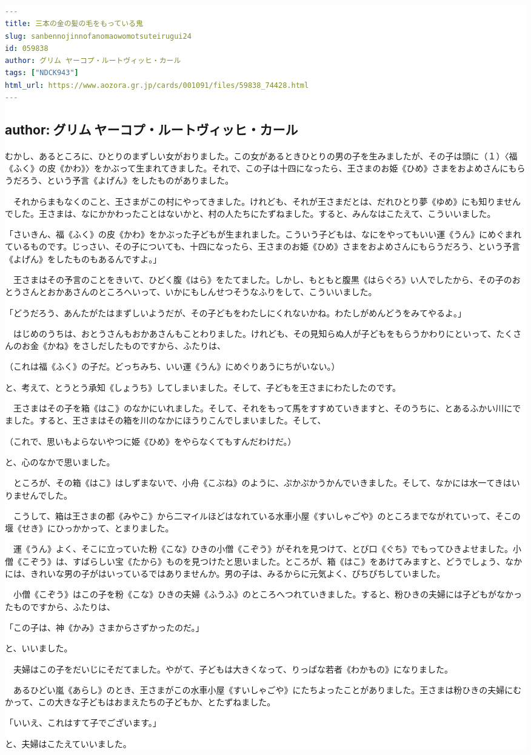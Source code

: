 ```yaml
---
title: 三本の金の髪の毛をもっている鬼
slug: sanbennojinnofanomaowomotsuteirugui24
id: 059838
author: グリム ヤーコプ・ルートヴィッヒ・カール
tags: ["NDCK943"]
html_url: https://www.aozora.gr.jp/cards/001091/files/59838_74428.html
---
```


## author: グリム ヤーコプ・ルートヴィッヒ・カール

むかし、あるところに、ひとりのまずしい女がおりました。この女があるときひとりの男の子を生みましたが、その子は頭に（１）〈福《ふく》の皮《かわ》〉をかぶって生まれてきました。それで、この子は十四になったら、王さまのお姫《ひめ》さまをおよめさんにもらうだろう、という予言《よげん》をしたものがありました。

　それからまもなくのこと、王さまがこの村にやってきました。けれども、それが王さまだとは、だれひとり夢《ゆめ》にも知りませんでした。王さまは、なにかかわったことはないかと、村の人たちにたずねました。すると、みんなはこたえて、こういいました。

「さいきん、福《ふく》の皮《かわ》をかぶった子どもが生まれました。こういう子どもは、なにをやってもいい運《うん》にめぐまれているものです。じっさい、その子についても、十四になったら、王さまのお姫《ひめ》さまをおよめさんにもらうだろう、という予言《よげん》をしたものもあるんですよ。」

　王さまはその予言のことをきいて、ひどく腹《はら》をたてました。しかし、もともと腹黒《はらぐろ》い人でしたから、その子のおとうさんとおかあさんのところへいって、いかにもしんせつそうなふりをして、こういいました。

「どうだろう、あんたがたはまずしいようだが、その子どもをわたしにくれないかね。わたしがめんどうをみてやるよ。」

　はじめのうちは、おとうさんもおかあさんもことわりました。けれども、その見知らぬ人が子どもをもらうかわりにといって、たくさんのお金《かね》をさしだしたものですから、ふたりは、

（これは福《ふく》の子だ。どっちみち、いい運《うん》にめぐりあうにちがいない。）

と、考えて、とうとう承知《しょうち》してしまいました。そして、子どもを王さまにわたしたのです。

　王さまはその子を箱《はこ》のなかにいれました。そして、それをもって馬をすすめていきますと、そのうちに、とあるふかい川にでました。すると、王さまはその箱を川のなかにほうりこんでしまいました。そして、

（これで、思いもよらないやつに姫《ひめ》をやらなくてもすんだわけだ。）

と、心のなかで思いました。

　ところが、その箱《はこ》はしずまないで、小舟《こぶね》のように、ぷかぷかうかんでいきました。そして、なかには水一てきはいりませんでした。

　こうして、箱は王さまの都《みやこ》から二マイルほどはなれている水車小屋《すいしゃごや》のところまでながれていって、そこの堰《せき》にひっかかって、とまりました。

　運《うん》よく、そこに立っていた粉《こな》ひきの小僧《こぞう》がそれを見つけて、とび口《ぐち》でもってひきよせました。小僧《こぞう》は、すばらしい宝《たから》ものを見つけたと思いました。ところが、箱《はこ》をあけてみますと、どうでしょう、なかには、きれいな男の子がはいっているではありませんか。男の子は、みるからに元気よく、ぴちぴちしていました。

　小僧《こぞう》はこの子を粉《こな》ひきの夫婦《ふうふ》のところへつれていきました。すると、粉ひきの夫婦には子どもがなかったものですから、ふたりは、

「この子は、神《かみ》さまからさずかったのだ。」

と、いいました。

　夫婦はこの子をだいじにそだてました。やがて、子どもは大きくなって、りっぱな若者《わかもの》になりました。

　あるひどい嵐《あらし》のとき、王さまがこの水車小屋《すいしゃごや》にたちよったことがありました。王さまは粉ひきの夫婦にむかって、この大きな子どもはおまえたちの子どもか、とたずねました。

「いいえ、これはすて子でございます。」

と、夫婦はこたえていいました。

